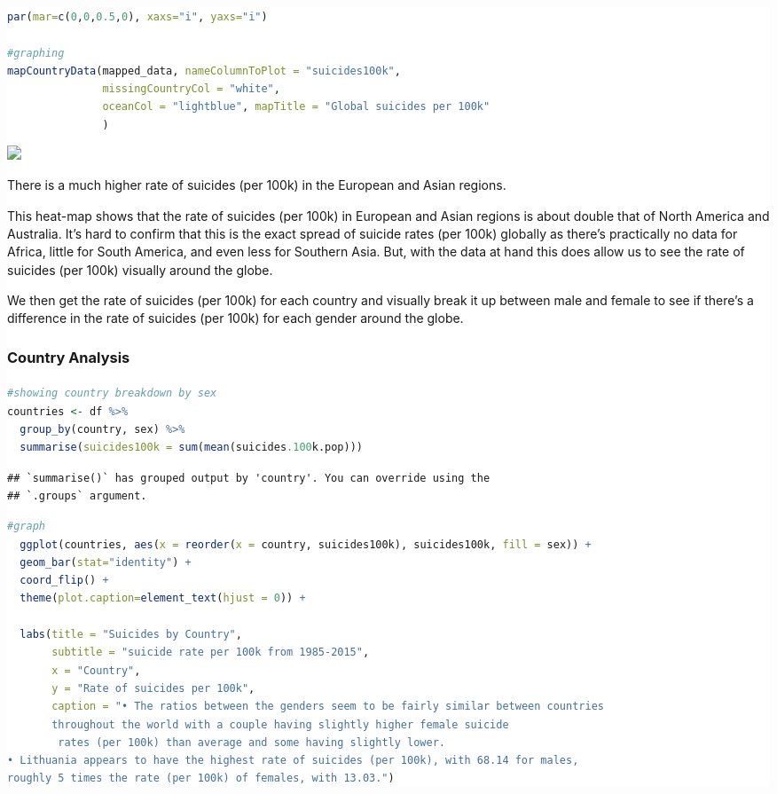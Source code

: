 ``` r
par(mar=c(0,0,0.5,0), xaxs="i", yaxs="i")

#graphing
mapCountryData(mapped_data, nameColumnToPlot = "suicides100k",
               missingCountryCol = "white",
               oceanCol = "lightblue", mapTitle = "Global suicides per 100k"
               )
```

![](Suicide-Rate-Analysis_files/figure-gfm/unnamed-chunk-6-1.png)

There is a much higher rate of suicides (per 100k) in the European and
Asian regions.

This heat-map shows that the rate of suicides (per 100k) in European and
Asian regions is about double that of North America and Australia. It’s
hard to confirm that this is the exact spread of suicide rates (per
100k) globally as there’s practically no data for Africa, little for
South America, and even less for Southern Asia. But, with the data at
hand this does allow us to see the rate of suicides (per 100k) visually
around the globe.

We then get the rate of suicides (per 100k) for each country and
visually break it up between male and female to see if there’s a
difference in the rate of suicides (per 100k) for each gender around the
globe.

### Country Analysis

``` r
#showing country breakdown by sex
countries <- df %>% 
  group_by(country, sex) %>%
  summarise(suicides100k = sum(mean(suicides.100k.pop)))
```

    ## `summarise()` has grouped output by 'country'. You can override using the
    ## `.groups` argument.

``` r
#graph
  ggplot(countries, aes(x = reorder(x = country, suicides100k), suicides100k, fill = sex)) + 
  geom_bar(stat="identity") +
  coord_flip() +
  theme(plot.caption=element_text(hjust = 0)) +

  labs(title = "Suicides by Country", 
       subtitle = "suicide rate per 100k from 1985-2015",
       x = "Country",
       y = "Rate of suicides per 100k", 
       caption = "• The ratios between the genders seem to be fairly similar between countries 
       throughout the world with a couple having slightly higher female suicide 
        rates (per 100k) than average and some having slightly lower.
• Lithuania appears to have the highest rate of suicides (per 100k), with 68.14 for males, 
roughly 5 times the rate (per 100k) of females, with 13.03.")
```
